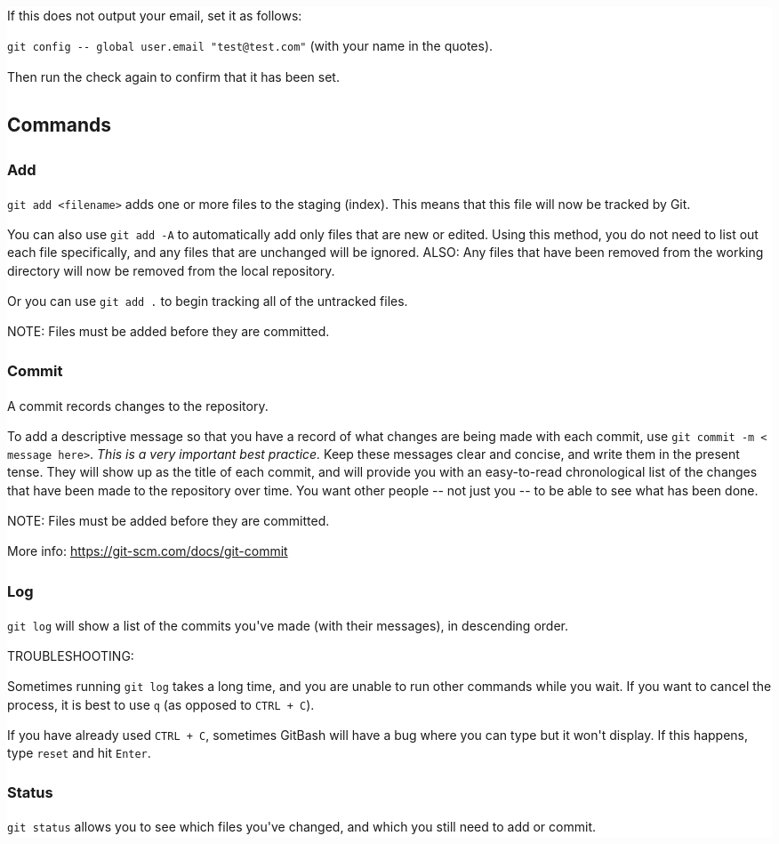 If this does not output your email, set it as follows:

`git config -- global user.email "test@test.com"` (with your name in the quotes).

Then run the check again to confirm that it has been set.


## Commands

### Add

`git add <filename>` adds one or more files to the staging (index).  This means that this file will now be tracked by Git.

You can also use `git add -A` to automatically add only files that are new or edited.  Using this method, you do not need to list out each file specifically, and any files that are unchanged will be ignored.  ALSO: Any files that have been removed from the working directory will now be removed from the local repository.

Or you can use `git add .` to begin tracking all of the untracked files.

NOTE: Files must be added before they are committed.


### Commit

A commit records changes to the repository.

To add a descriptive message so that you have a record of what changes are being made with each commit, use `git commit -m <message here>`.  *This is a very important best practice.*  Keep these messages clear and concise, and write them in the present tense.  They will show up as the title of each commit, and will provide you with an easy-to-read chronological list of the changes that have been made to the repository over time.  You want other people -- not just you -- to be able to see what has been done.

NOTE: Files must be added before they are committed.

More info: https://git-scm.com/docs/git-commit


### Log

`git log` will show a list of the commits you've made (with their messages), in descending order.


TROUBLESHOOTING:

Sometimes running `git log` takes a long time, and you are unable to run other commands while you wait.  If you want to cancel the process, it is best to use `q` (as opposed to `CTRL + C`).

If you have already used `CTRL + C`, sometimes GitBash will have a bug where you can type but it won't display.  If this happens, type `reset` and hit `Enter`.


### Status

`git status` allows you to see which files you've changed, and which you still need to add or commit.
